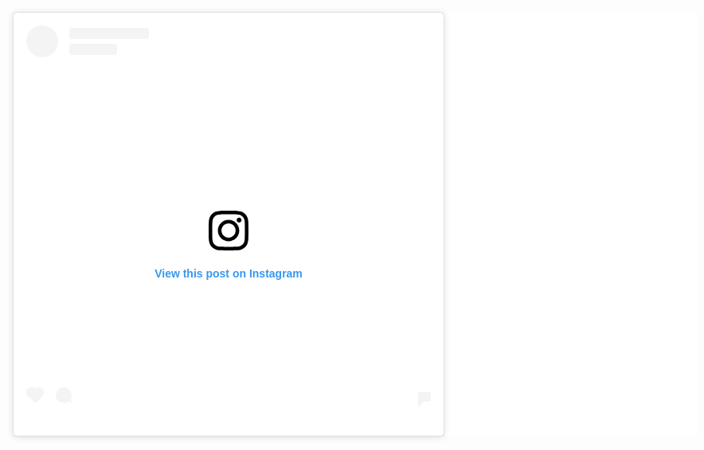 <blockquote class="instagram-media" data-instgrm-permalink="https://www.instagram.com/p/CQouypWA-1z/?utm_source=ig_embed&amp;utm_campaign=loading" data-instgrm-version="14" style=" background:#FFF; border:0; border-radius:3px; box-shadow:0 0 1px 0 rgba(0,0,0,0.5),0 1px 10px 0 rgba(0,0,0,0.15); margin: 1px; max-width:540px; min-width:326px; padding:0; width:99.375%; width:-webkit-calc(100% - 2px); width:calc(100% - 2px);"><div style="padding:16px;"> <a href="https://www.instagram.com/p/CQouypWA-1z/?utm_source=ig_embed&amp;utm_campaign=loading" style=" background:#FFFFFF; line-height:0; padding:0 0; text-align:center; text-decoration:none; width:100%;" target="_blank"> <div style=" display: flex; flex-direction: row; align-items: center;"> <div style="background-color: #F4F4F4; border-radius: 50%; flex-grow: 0; height: 40px; margin-right: 14px; width: 40px;"></div> <div style="display: flex; flex-direction: column; flex-grow: 1; justify-content: center;"> <div style=" background-color: #F4F4F4; border-radius: 4px; flex-grow: 0; height: 14px; margin-bottom: 6px; width: 100px;"></div> <div style=" background-color: #F4F4F4; border-radius: 4px; flex-grow: 0; height: 14px; width: 60px;"></div></div></div><div style="padding: 19% 0;"></div> <div style="display:block; height:50px; margin:0 auto 12px; width:50px;"><svg width="50px" height="50px" viewBox="0 0 60 60" version="1.1" xmlns="https://www.w3.org/2000/svg" xmlns:xlink="https://www.w3.org/1999/xlink"><g stroke="none" stroke-width="1" fill="none" fill-rule="evenodd"><g transform="translate(-511.000000, -20.000000)" fill="#000000"><g><path d="M556.869,30.41 C554.814,30.41 553.148,32.076 553.148,34.131 C553.148,36.186 554.814,37.852 556.869,37.852 C558.924,37.852 560.59,36.186 560.59,34.131 C560.59,32.076 558.924,30.41 556.869,30.41 M541,60.657 C535.114,60.657 530.342,55.887 530.342,50 C530.342,44.114 535.114,39.342 541,39.342 C546.887,39.342 551.658,44.114 551.658,50 C551.658,55.887 546.887,60.657 541,60.657 M541,33.886 C532.1,33.886 524.886,41.1 524.886,50 C524.886,58.899 532.1,66.113 541,66.113 C549.9,66.113 557.115,58.899 557.115,50 C557.115,41.1 549.9,33.886 541,33.886 M565.378,62.101 C565.244,65.022 564.756,66.606 564.346,67.663 C563.803,69.06 563.154,70.057 562.106,71.106 C561.058,72.155 560.06,72.803 558.662,73.347 C557.607,73.757 556.021,74.244 553.102,74.378 C549.944,74.521 548.997,74.552 541,74.552 C533.003,74.552 532.056,74.521 528.898,74.378 C525.979,74.244 524.393,73.757 523.338,73.347 C521.94,72.803 520.942,72.155 519.894,71.106 C518.846,70.057 518.197,69.06 517.654,67.663 C517.244,66.606 516.755,65.022 516.623,62.101 C516.479,58.943 516.448,57.996 516.448,50 C516.448,42.003 516.479,41.056 516.623,37.899 C516.755,34.978 517.244,33.391 517.654,32.338 C518.197,30.938 518.846,29.942 519.894,28.894 C520.942,27.846 521.94,27.196 523.338,26.654 C524.393,26.244 525.979,25.756 528.898,25.623 C532.057,25.479 533.004,25.448 541,25.448 C548.997,25.448 549.943,25.479 553.102,25.623 C556.021,25.756 557.607,26.244 558.662,26.654 C560.06,27.196 561.058,27.846 562.106,28.894 C563.154,29.942 563.803,30.938 564.346,32.338 C564.756,33.391 565.244,34.978 565.378,37.899 C565.522,41.056 565.552,42.003 565.552,50 C565.552,57.996 565.522,58.943 565.378,62.101 M570.82,37.631 C570.674,34.438 570.167,32.258 569.425,30.349 C568.659,28.377 567.633,26.702 565.965,25.035 C564.297,23.368 562.623,22.342 560.652,21.575 C558.743,20.834 556.562,20.326 553.369,20.18 C550.169,20.033 549.148,20 541,20 C532.853,20 531.831,20.033 528.631,20.18 C525.438,20.326 523.257,20.834 521.349,21.575 C519.376,22.342 517.703,23.368 516.035,25.035 C514.368,26.702 513.342,28.377 512.574,30.349 C511.834,32.258 511.326,34.438 511.181,37.631 C511.035,40.831 511,41.851 511,50 C511,58.147 511.035,59.17 511.181,62.369 C511.326,65.562 511.834,67.743 512.574,69.651 C513.342,71.625 514.368,73.296 516.035,74.965 C517.703,76.634 519.376,77.658 521.349,78.425 C523.257,79.167 525.438,79.673 528.631,79.82 C531.831,79.965 532.853,80.001 541,80.001 C549.148,80.001 550.169,79.965 553.369,79.82 C556.562,79.673 558.743,79.167 560.652,78.425 C562.623,77.658 564.297,76.634 565.965,74.965 C567.633,73.296 568.659,71.625 569.425,69.651 C570.167,67.743 570.674,65.562 570.82,62.369 C570.966,59.17 571,58.147 571,50 C571,41.851 570.966,40.831 570.82,37.631"></path></g></g></g></svg></div><div style="padding-top: 8px;"> <div style=" color:#3897f0; font-family:Arial,sans-serif; font-size:14px; font-style:normal; font-weight:550; line-height:18px;">View this post on Instagram</div></div><div style="padding: 12.5% 0;"></div> <div style="display: flex; flex-direction: row; margin-bottom: 14px; align-items: center;"><div> <div style="background-color: #F4F4F4; border-radius: 50%; height: 12.5px; width: 12.5px; transform: translateX(0px) translateY(7px);"></div> <div style="background-color: #F4F4F4; height: 12.5px; transform: rotate(-45deg) translateX(3px) translateY(1px); width: 12.5px; flex-grow: 0; margin-right: 14px; margin-left: 2px;"></div> <div style="background-color: #F4F4F4; border-radius: 50%; height: 12.5px; width: 12.5px; transform: translateX(9px) translateY(-18px);"></div></div><div style="margin-left: 8px;"> <div style=" background-color: #F4F4F4; border-radius: 50%; flex-grow: 0; height: 20px; width: 20px;"></div> <div style=" width: 0; height: 0; border-top: 2px solid transparent; border-left: 6px solid #f4f4f4; border-bottom: 2px solid transparent; transform: translateX(16px) translateY(-4px) rotate(30deg)"></div></div><div style="margin-left: auto;"> <div style=" width: 0px; border-top: 8px solid #F4F4F4; border-right: 8px solid transparent; transform: translateY(16px);"></div> <div style=" background-color: #F4F4F4; flex-grow: 0; height: 12px; width: 16px; transform: translateY(-4px);"></div>
